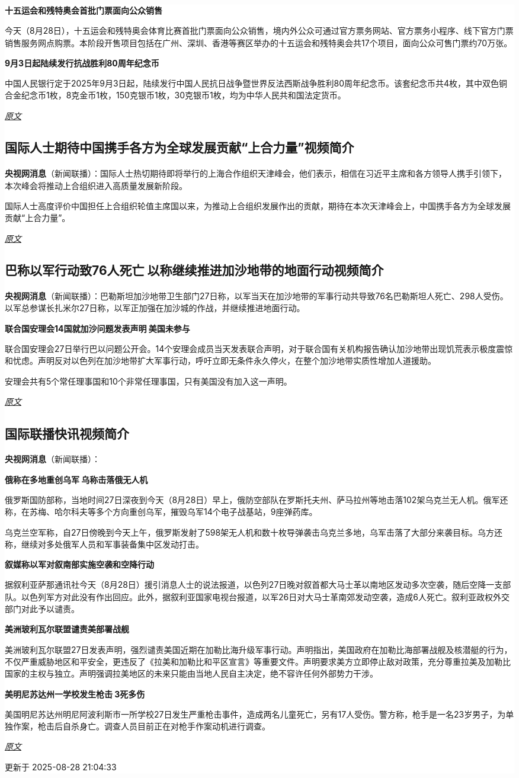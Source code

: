 **十五运会和残特奥会首批门票面向公众销售**

今天（8月28日），十五运会和残特奥会体育比赛首批门票面向公众销售，境内外公众可通过官方票务网站、官方票务小程序、线下官方门票销售服务网点购票。本阶段开售项目包括在广州、深圳、香港等赛区举办的十五运会和残特奥会共17个项目，面向公众可售门票约70万张。

**9月3日起陆续发行抗战胜利80周年纪念币**

中国人民银行定于2025年9月3日起，陆续发行中国人民抗日战争暨世界反法西斯战争胜利80周年纪念币。该套纪念币共4枚，其中双色铜合金纪念币1枚，8克金币1枚，150克银币1枚，30克银币1枚，均为中华人民共和国法定货币。

*[原文](https://tv.cctv.com/2025/08/28/VIDEUBMWgulaNnAUJKtjqfkL250828.shtml)*


## 国际人士期待中国携手各方为全球发展贡献“上合力量”视频简介

**央视网消息**（新闻联播）：国际人士热切期待即将举行的上海合作组织天津峰会，他们表示，相信在习近平主席和各方领导人携手引领下，本次峰会将推动上合组织进入高质量发展新阶段。

国际人士高度评价中国担任上合组织轮值主席国以来，为推动上合组织发展作出的贡献，期待在本次天津峰会上，中国携手各方为全球发展贡献“上合力量”。

*[原文](https://tv.cctv.com/2025/08/28/VIDEa7XrlwoIhOB065MfSqQo250828.shtml)*


## 巴称以军行动致76人死亡 以称继续推进加沙地带的地面行动视频简介

**央视网消息**（新闻联播）：巴勒斯坦加沙地带卫生部门27日称，以军当天在加沙地带的军事行动共导致76名巴勒斯坦人死亡、298人受伤。以军总参谋长扎米尔27日称，以军正加强在加沙城的作战，并继续推进地面行动。

**联合国安理会14国就加沙问题发表声明 美国未参与**

联合国安理会27日举行巴以问题公开会。14个安理会成员当天发表联合声明，对于联合国有关机构报告确认加沙地带出现饥荒表示极度震惊和忧虑。声明反对以色列在加沙地带扩大军事行动，呼吁立即无条件永久停火，在整个加沙地带实质性增加人道援助。

安理会共有5个常任理事国和10个非常任理事国，只有美国没有加入这一声明。

*[原文](https://tv.cctv.com/2025/08/28/VIDE6O20fRRUlokqhK1osusx250828.shtml)*


## 国际联播快讯视频简介

**央视网消息**（新闻联播）：

**俄称在多地重创乌军 乌称击落俄无人机**

俄罗斯国防部称，当地时间27日深夜到今天（8月28日）早上，俄防空部队在罗斯托夫州、萨马拉州等地击落102架乌克兰无人机。俄军还称，在苏梅、哈尔科夫等多个方向重创乌军，摧毁乌军14个电子战基站，9座弹药库。

乌克兰空军称，自27日傍晚到今天上午，俄罗斯发射了598架无人机和数十枚导弹袭击乌克兰多地，乌军击落了大部分来袭目标。乌方还称，继续对多处俄军人员和军事装备集中区发动打击。

**叙媒称以军对叙南部实施空袭和空降行动**

据叙利亚萨那通讯社今天（8月28日）援引消息人士的说法报道，以色列27日晚对叙首都大马士革以南地区发动多次空袭，随后空降一支部队。以色列军方对此没有作出回应。此外，据叙利亚国家电视台报道，以军26日对大马士革南郊发动空袭，造成6人死亡。叙利亚政权外交部门对此予以谴责。

**美洲玻利瓦尔联盟谴责美部署战舰**

美洲玻利瓦尔联盟27日发表声明，强烈谴责美国近期在加勒比海升级军事行动。声明指出，美国政府在加勒比海部署战舰及核潜艇的行为，不仅严重威胁地区和平安全，更违反了《拉美和加勒比和平区宣言》等重要文件。声明要求美方立即停止敌对政策，充分尊重拉美及加勒比国家的主权与独立。声明强调拉美地区的未来只能由当地人民自主决定，绝不容许任何外部势力干涉。

**美明尼苏达州一学校发生枪击 3死多伤**

美国明尼苏达州明尼阿波利斯市一所学校27日发生严重枪击事件，造成两名儿童死亡，另有17人受伤。警方称，枪手是一名23岁男子，为单独作案，枪击后自杀身亡。调查人员目前正在对枪手作案动机进行调查。

*[原文](https://tv.cctv.com/2025/08/28/VIDELewZOrKmIH6j1t38kSBh250828.shtml)*


更新于 2025-08-28 21:04:33
  